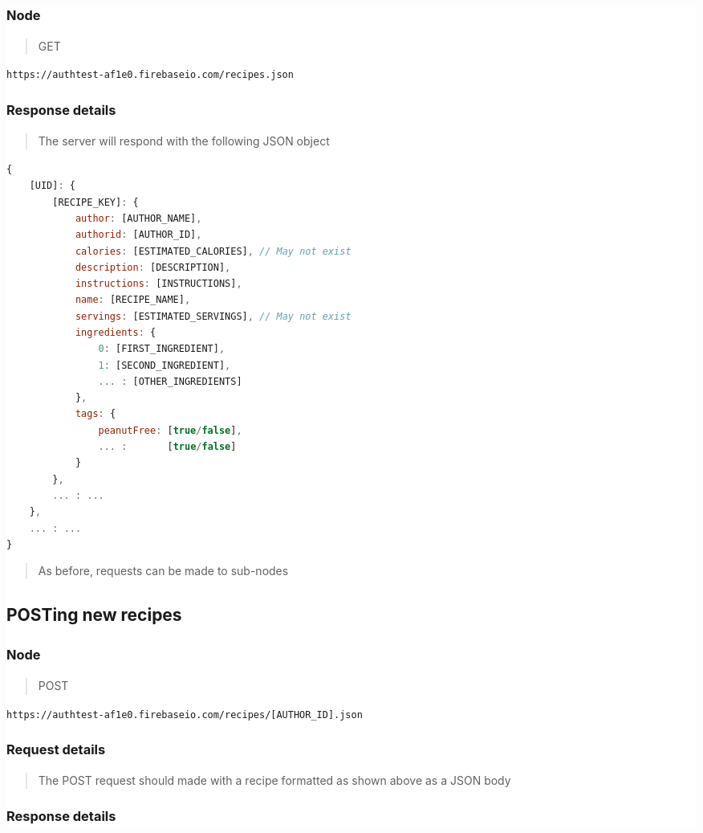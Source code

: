 ### Node

> GET

    https://authtest-af1e0.firebaseio.com/recipes.json

### Response details

> The server will respond with the following JSON object

```js
{
    [UID]: {
        [RECIPE_KEY]: {
            author: [AUTHOR_NAME],
            authorid: [AUTHOR_ID],
            calories: [ESTIMATED_CALORIES], // May not exist
            description: [DESCRIPTION],
            instructions: [INSTRUCTIONS],
            name: [RECIPE_NAME],
            servings: [ESTIMATED_SERVINGS], // May not exist
            ingredients: {
                0: [FIRST_INGREDIENT],
                1: [SECOND_INGREDIENT],
                ... : [OTHER_INGREDIENTS]
            },
            tags: {
                peanutFree: [true/false],
                ... :       [true/false]
            }
        },
        ... : ...
    },
    ... : ...
}
```

> As before, requests can be made to sub-nodes

## POSTing new recipes

### Node

> POST

    https://authtest-af1e0.firebaseio.com/recipes/[AUTHOR_ID].json

### Request details

> The POST request should made with a recipe formatted as shown above as a JSON body

### Response details
